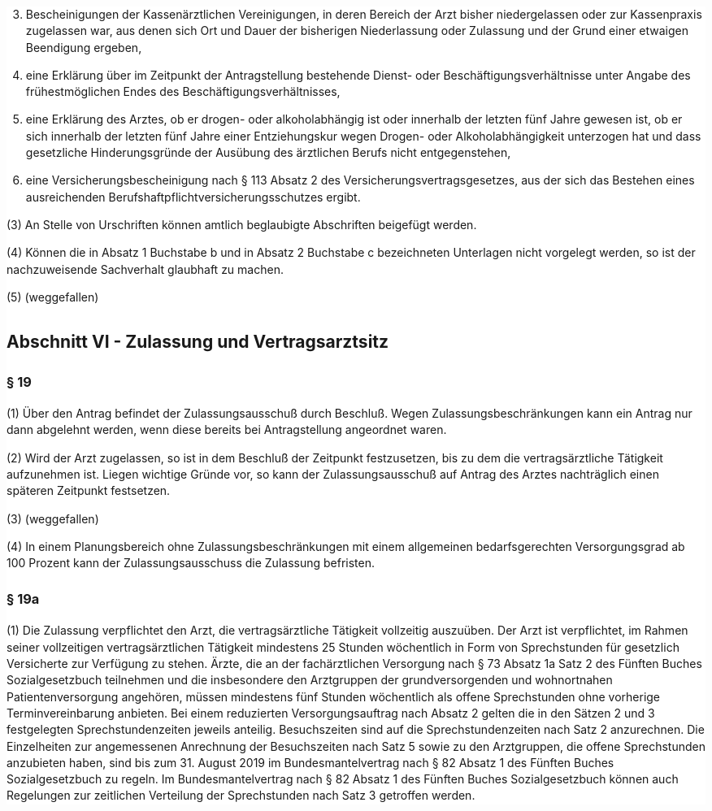 
3.  Bescheinigungen der Kassenärztlichen Vereinigungen, in deren Bereich der Arzt bisher niedergelassen oder zur Kassenpraxis zugelassen war, aus denen sich Ort und Dauer der bisherigen Niederlassung oder Zulassung und der Grund einer etwaigen Beendigung ergeben,


4.  eine Erklärung über im Zeitpunkt der Antragstellung bestehende Dienst- oder Beschäftigungsverhältnisse unter Angabe des frühestmöglichen Endes des Beschäftigungsverhältnisses,


5.  eine Erklärung des Arztes, ob er drogen- oder alkoholabhängig ist oder innerhalb der letzten fünf Jahre gewesen ist, ob er sich innerhalb der letzten fünf Jahre einer Entziehungskur wegen Drogen- oder Alkoholabhängigkeit unterzogen hat und dass gesetzliche Hinderungsgründe der Ausübung des ärztlichen Berufs nicht entgegenstehen,


6.  eine Versicherungsbescheinigung nach § 113 Absatz 2 des Versicherungsvertragsgesetzes, aus der sich das Bestehen eines ausreichenden Berufshaftpflichtversicherungsschutzes ergibt.




(3) An Stelle von Urschriften können amtlich beglaubigte Abschriften beigefügt werden.

(4) Können die in Absatz 1 Buchstabe b und in Absatz 2 Buchstabe c bezeichneten Unterlagen nicht vorgelegt werden, so ist der nachzuweisende Sachverhalt glaubhaft zu machen.

(5) (weggefallen)


## Abschnitt VI - Zulassung und Vertragsarztsitz



### § 19

(1) Über den Antrag befindet der Zulassungsausschuß durch Beschluß. Wegen Zulassungsbeschränkungen kann ein Antrag nur dann abgelehnt werden, wenn diese bereits bei Antragstellung angeordnet waren.

(2) Wird der Arzt zugelassen, so ist in dem Beschluß der Zeitpunkt festzusetzen, bis zu dem die vertragsärztliche Tätigkeit aufzunehmen ist. Liegen wichtige Gründe vor, so kann der Zulassungsausschuß auf Antrag des Arztes nachträglich einen späteren Zeitpunkt festsetzen.

(3) (weggefallen)

(4) In einem Planungsbereich ohne Zulassungsbeschränkungen mit einem allgemeinen bedarfsgerechten Versorgungsgrad ab 100 Prozent kann der Zulassungsausschuss die Zulassung befristen.


### § 19a

(1) Die Zulassung verpflichtet den Arzt, die vertragsärztliche Tätigkeit vollzeitig auszuüben. Der Arzt ist verpflichtet, im Rahmen seiner vollzeitigen vertragsärztlichen Tätigkeit mindestens 25 Stunden wöchentlich in Form von Sprechstunden für gesetzlich Versicherte zur Verfügung zu stehen. Ärzte, die an der fachärztlichen Versorgung nach § 73 Absatz 1a Satz 2 des Fünften Buches Sozialgesetzbuch teilnehmen und die insbesondere den Arztgruppen der grundversorgenden und wohnortnahen Patientenversorgung angehören, müssen mindestens fünf Stunden wöchentlich als offene Sprechstunden ohne vorherige Terminvereinbarung anbieten. Bei einem reduzierten Versorgungsauftrag nach Absatz 2 gelten die in den Sätzen 2 und 3 festgelegten Sprechstundenzeiten jeweils anteilig. Besuchszeiten sind auf die Sprechstundenzeiten nach Satz 2 anzurechnen. Die Einzelheiten zur angemessenen Anrechnung der Besuchszeiten nach Satz 5 sowie zu den Arztgruppen, die offene Sprechstunden anzubieten haben, sind bis zum 31. August 2019 im Bundesmantelvertrag nach § 82 Absatz 1 des Fünften Buches Sozialgesetzbuch zu regeln. Im Bundesmantelvertrag nach § 82 Absatz 1 des Fünften Buches Sozialgesetzbuch können auch Regelungen zur zeitlichen Verteilung der Sprechstunden nach Satz 3 getroffen werden.
